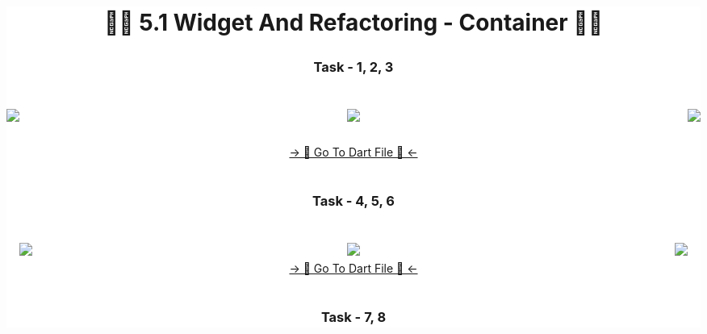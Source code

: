 <h1 align="center"> 🔶🔸 5.1 Widget And Refactoring - Container 🔸🔶 </h1>

<h3 align="center"> Task - 1, 2, 3 </h3>

###

<h1 align="left"> </h1>

###

<div align = "center">
  <img align = "left" height="550" src="https://github.com/AnkitUmredkar/E_commerce_ui_components/assets/149374001/c0ca6577-f3d1-494d-90f8-ab32f51f9aec" />
  <img height="550" src="https://github.com/AnkitUmredkar/E_commerce_ui_components/assets/149374001/5a24506e-bff2-4b5b-8d77-e7684e187c9b" />
  <img align = "right" height="550" src="https://github.com/AnkitUmredkar/E_commerce_ui_components/assets/149374001/d36c99bb-a646-4a6a-a03e-249ee1f4013c"  />
</div>


###

<div align="center">
<a href="https://github.com/AnkitUmredkar/E_commerce_ui_components/blob/master/lib/main.dart">-> 📂 Go To Dart File 📂 <-</a>
</div>

###

<h1 align="left"></h1>

<h3 align="center"> Task - 4, 5, 6 </h3>

###

<h1 align="left"></h1>

###
<div align = "center">
  <img align = "left" height="550" src="https://github.com/AnkitUmredkar/E_commerce_ui_components/assets/149374001/87ba1ad1-80e5-4492-b63e-41949a582366" />
  <img height="550" src="https://github.com/AnkitUmredkar/E_commerce_ui_components/assets/149374001/b95280d5-ac87-4230-aa3e-6e796bd22249" />
  <img align = "right" height="550" src="https://github.com/AnkitUmredkar/E_commerce_ui_components/assets/149374001/f8ab24ba-43ac-46c1-8732-797ca18e7ad6"  />
</div>

<div align="center">
<a href="https://github.com/AnkitUmredkar/E_commerce_ui_components/blob/master/lib/main.dart">-> 📂 Go To Dart File 📂 <-</a>
</div>
  
###

<h1 align="left"></h1>

###

<h3 align="center"> Task - 7, 8 </h3>

###

<h1 align="left"></h1>
